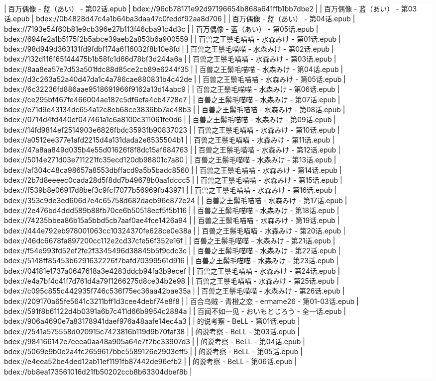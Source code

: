 | 百万偶像 - 蓝（あい） - 第02话.epub | bdex://96cb78171e92d97196654b868a641ffb1bb7dbe2 |
| 百万偶像 - 蓝（あい） - 第03话.epub | bdex://0b4828d47c4a1b64ba3daa47c0feddf92aa8d706 |
| 百万偶像 - 蓝（あい） - 第04话.epub | bdex://7193e54f60b81e9cb396e27b113f46cba91c4d3c |
| 百万偶像 - 蓝（あい） - 第05话.epub | bdex://694fe2a1b5175f2b5abce39aeb2a853b6a900559 |
| 百兽之王鬃毛喵喵 - 水森みけ - 第01话.epub | bdex://98d949d363131fd9fdbf174a6f16032f8b10e8fd |
| 百兽之王鬃毛喵喵 - 水森みけ - 第02话.epub | bdex://132d116f65f44475b1b58fc1d66d78bf3d244a6a |
| 百兽之王鬃毛喵喵 - 水森みけ - 第03话.epub | bdex://8aa8ea57e7d53a501fdc88d85ce2cb89e6244f35 |
| 百兽之王鬃毛喵喵 - 水森みけ - 第04话.epub | bdex://d3c263a52a40d47da1c4a786cae880831b4c42de |
| 百兽之王鬃毛喵喵 - 水森みけ - 第05话.epub | bdex://6c32236fd886aae9518691966f9162a13d14abc9 |
| 百兽之王鬃毛喵喵 - 水森みけ - 第06话.epub | bdex://ce295bf467fe466004ae182c5df6efa4cb4728e7 |
| 百兽之王鬃毛喵喵 - 水森みけ - 第07话.epub | bdex://e71d9e43134dc654a12c8eb68ce3836bb7ac48b3 |
| 百兽之王鬃毛喵喵 - 水森みけ - 第08话.epub | bdex://0714d4fd440ef047461a1c6a8100c311061fe0d6 |
| 百兽之王鬃毛喵喵 - 水森みけ - 第09话.epub | bdex://14fd9814ef2514903e6826fbdc35931b90837023 |
| 百兽之王鬃毛喵喵 - 水森みけ - 第10话.epub | bdex://a0512ee377e1afd2215d4a131dada2e8535504b1 |
| 百兽之王鬃毛喵喵 - 水森みけ - 第11话.epub | bdex://47a8aa849d035b4e55d01626f8f8dc15af684763 |
| 百兽之王鬃毛喵喵 - 水森みけ - 第12话.epub | bdex://5014e271d03e711221fc35ecd120db98801c7a80 |
| 百兽之王鬃毛喵喵 - 水森みけ - 第13话.epub | bdex://af304c48ca98657a8553dbffacd9a5b5badc8560 |
| 百兽之王鬃毛喵喵 - 水森みけ - 第14话.epub | bdex://2b7d8eeeec0cada28d5f8dd7b49678b0aa1dccc5 |
| 百兽之王鬃毛喵喵 - 水森みけ - 第15话.epub | bdex://f539b8e06917d8bef3c9fcf7077b56969fb43971 |
| 百兽之王鬃毛喵喵 - 水森みけ - 第16话.epub | bdex://353c9de3ed606d7e4c65758d682daeb96e872e24 |
| 百兽之王鬃毛喵喵 - 水森みけ - 第17话.epub | bdex://2e476bd4ddd589b88fb70ce6b50518ecf5f5b116 |
| 百兽之王鬃毛喵喵 - 水森みけ - 第18话.epub | bdex://74235bbea86b15a5bbd5cb7aaf0ae4fce1426a94 |
| 百兽之王鬃毛喵喵 - 水森みけ - 第19话.epub | bdex://444e792eb978001063cc10324370fe628ce0e38a |
| 百兽之王鬃毛喵喵 - 水森みけ - 第20话.epub | bdex://46dc6678fa897200cc112e2cd37cfe56f352e16f |
| 百兽之王鬃毛喵喵 - 水森みけ - 第21话.epub | bdex://f54e993fd52ef2fe2f3345496d38845b5f9cdc3c |
| 百兽之王鬃毛喵喵 - 水森みけ - 第22话.epub | bdex://5148ff85453b6291632226f7bafd70399561d916 |
| 百兽之王鬃毛喵喵 - 水森みけ - 第23话.epub | bdex://04181e1737a0647618a3e4283ddcb94fa3b9ecef |
| 百兽之王鬃毛喵喵 - 水森みけ - 第24话.epub | bdex://e4a7bf4c41f7d761d4a79f1266275d8ce34b2e98 |
| 百兽之王鬃毛喵喵 - 水森みけ - 第25话.epub | bdex://c095c855c442935f746c536f75ec36aa42bae35a |
| 百兽之王鬃毛喵喵 - 水森みけ - 第26话.epub | bdex://209170a65fe5641c3211bff1d3cee4debf74e8f8 |
| 百合乌贼 - 青橙之恋 - ermame26 - 第01-03话.epub | bdex://591f8b61122d4b0391a6b7c411d66b9954c2884a |
| 百闻不如一见 - おいもとじろう - 全一话.epub | bdex://906a4690e7a83178941daef976a48aafe14ec4a3 |
| 的说考察 - BeLL - 第01话.epub | bdex://2541a575558d020915c7423816b119d9b70faf38 |
| 的说考察 - BeLL - 第03话.epub | bdex://984166142e7eeea0aa48a905a64e7f2bc33907d3 |
| 的说考察 - BeLL - 第04话.epub | bdex://5069e9b0e2a4fc2659617bbc5589126e2903eff5 |
| 的说考察 - BeLL - 第05话.epub | bdex://e4eea52be4ded12ab11ef1191fb87442de96efb2 |
| 的说考察 - BeLL - 第06话.epub | bdex://bb8ea173561016d21fb50202ccb8b63304dbef8b |